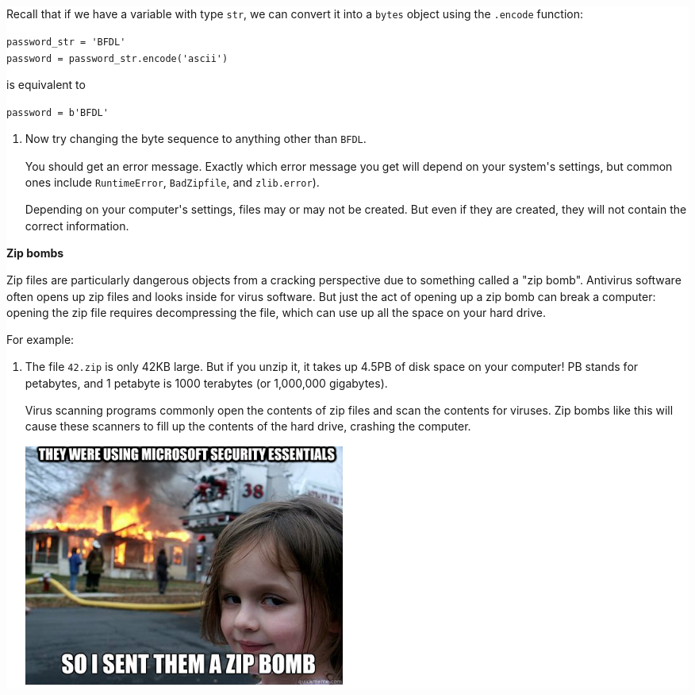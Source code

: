    Recall that if we have a variable with type `str`, we can convert it into a `bytes` object using the `.encode` function:
   ```
   password_str = 'BFDL'
   password = password_str.encode('ascii')
   ```
   is equivalent to
   ```
   password = b'BFDL'
   ```

1. Now try changing the byte sequence to anything other than `BFDL`.

   You should get an error message.
   Exactly which error message you get will depend on your system's settings, but common ones include `RuntimeError`, `BadZipfile`, and `zlib.error`).
   
   Depending on your computer's settings, files may or may not be created.
   But even if they are created, they will not contain the correct information.

**Zip bombs**

Zip files are particularly dangerous objects from a cracking perspective due to something called a "zip bomb".
Antivirus software often opens up zip files and looks inside for virus software.
But just the act of opening up a zip bomb can break a computer:
opening the zip file requires decompressing the file,
which can use up all the space on your hard drive.

For example:

1. The file `42.zip` is only 42KB large.
   But if you unzip it, it takes up 4.5PB of disk space on your computer!
   PB stands for petabytes, and 1 petabyte is 1000 terabytes (or 1,000,000 gigabytes).

   Virus scanning programs commonly open the contents of zip files and scan the contents for viruses.
   Zip bombs like this will cause these scanners to fill up the contents of the hard drive, crashing the computer.

   <img src=img/zipbomb.jpg width=400px>
